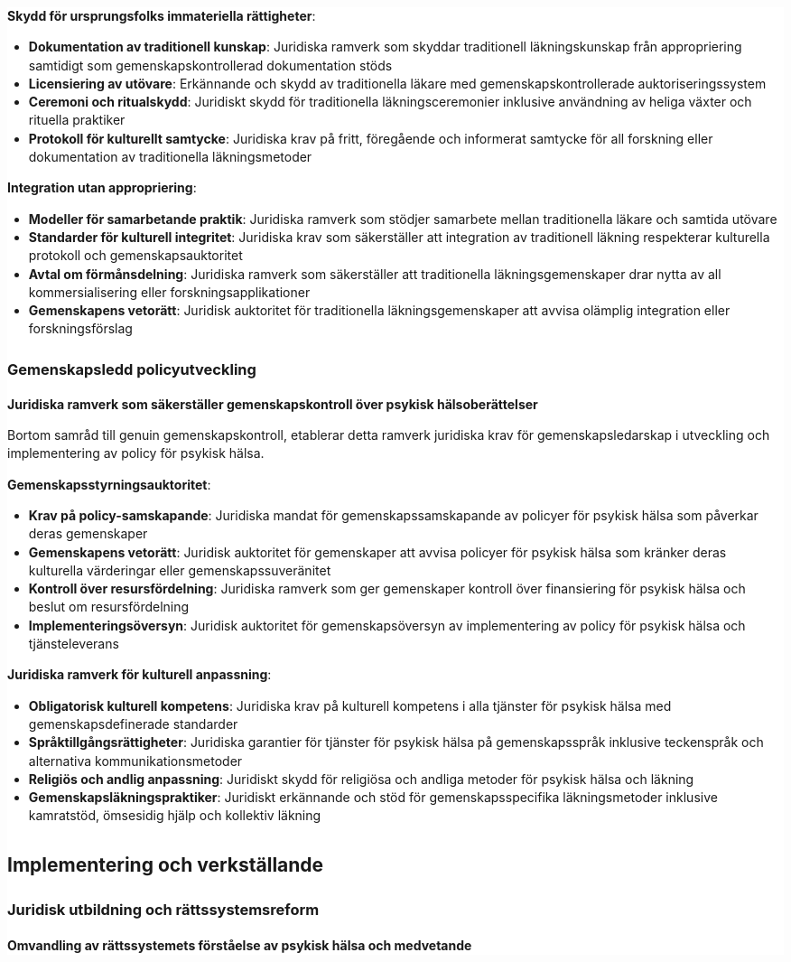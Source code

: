 **Skydd för ursprungsfolks immateriella rättigheter**:
- **Dokumentation av traditionell kunskap**: Juridiska ramverk som skyddar traditionell läkningskunskap från appropriering samtidigt som gemenskapskontrollerad dokumentation stöds
- **Licensiering av utövare**: Erkännande och skydd av traditionella läkare med gemenskapskontrollerade auktoriseringssystem
- **Ceremoni och ritualskydd**: Juridiskt skydd för traditionella läkningsceremonier inklusive användning av heliga växter och rituella praktiker
- **Protokoll för kulturellt samtycke**: Juridiska krav på fritt, föregående och informerat samtycke för all forskning eller dokumentation av traditionella läkningsmetoder

**Integration utan appropriering**:
- **Modeller för samarbetande praktik**: Juridiska ramverk som stödjer samarbete mellan traditionella läkare och samtida utövare
- **Standarder för kulturell integritet**: Juridiska krav som säkerställer att integration av traditionell läkning respekterar kulturella protokoll och gemenskapsauktoritet
- **Avtal om förmånsdelning**: Juridiska ramverk som säkerställer att traditionella läkningsgemenskaper drar nytta av all kommersialisering eller forskningsapplikationer
- **Gemenskapens vetorätt**: Juridisk auktoritet för traditionella läkningsgemenskaper att avvisa olämplig integration eller forskningsförslag

### Gemenskapsledd policyutveckling

**Juridiska ramverk som säkerställer gemenskapskontroll över psykisk hälsoberättelser**

Bortom samråd till genuin gemenskapskontroll, etablerar detta ramverk juridiska krav för gemenskapsledarskap i utveckling och implementering av policy för psykisk hälsa.

**Gemenskapsstyrningsauktoritet**:
- **Krav på policy-samskapande**: Juridiska mandat för gemenskapssamskapande av policyer för psykisk hälsa som påverkar deras gemenskaper
- **Gemenskapens vetorätt**: Juridisk auktoritet för gemenskaper att avvisa policyer för psykisk hälsa som kränker deras kulturella värderingar eller gemenskapssuveränitet
- **Kontroll över resursfördelning**: Juridiska ramverk som ger gemenskaper kontroll över finansiering för psykisk hälsa och beslut om resursfördelning
- **Implementeringsöversyn**: Juridisk auktoritet för gemenskapsöversyn av implementering av policy för psykisk hälsa och tjänsteleverans

**Juridiska ramverk för kulturell anpassning**:
- **Obligatorisk kulturell kompetens**: Juridiska krav på kulturell kompetens i alla tjänster för psykisk hälsa med gemenskapsdefinerade standarder
- **Språktillgångsrättigheter**: Juridiska garantier för tjänster för psykisk hälsa på gemenskapsspråk inklusive teckenspråk och alternativa kommunikationsmetoder
- **Religiös och andlig anpassning**: Juridiskt skydd för religiösa och andliga metoder för psykisk hälsa och läkning
- **Gemenskapsläkningspraktiker**: Juridiskt erkännande och stöd för gemenskapsspecifika läkningsmetoder inklusive kamratstöd, ömsesidig hjälp och kollektiv läkning

## <a id="implementering-verkställande"></a>Implementering och verkställande

### Juridisk utbildning och rättssystemsreform

**Omvandling av rättssystemets förståelse av psykisk hälsa och medvetande**
